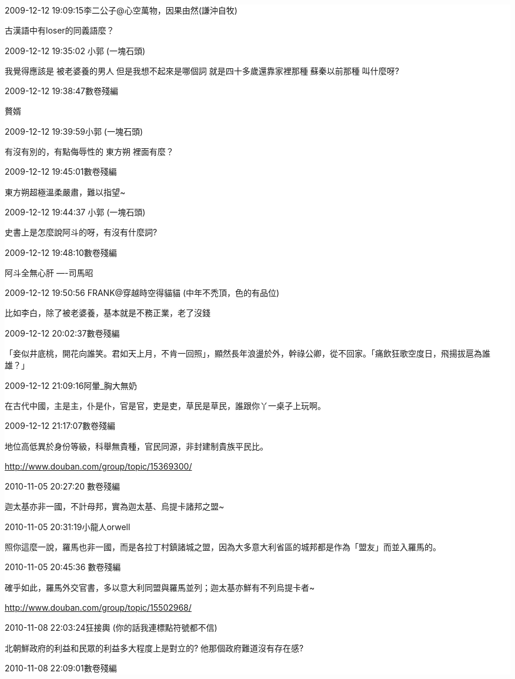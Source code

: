 2009-12-12 19:09:15李二公子@心空萬物，因果由然(謙沖自牧)

古漢語中有loser的同義語麼？

2009-12-12 19:35:02 小郭 (一塊石頭)

我覺得應該是 被老婆養的男人 但是我想不起來是哪個詞 就是四十多歲還靠家裡那種 蘇秦以前那種 叫什麼呀?

2009-12-12 19:38:47數卷殘編

贅婿

2009-12-12 19:39:59小郭 (一塊石頭)

有沒有別的，有點侮辱性的 東方朔 裡面有麼？

2009-12-12 19:45:01數卷殘編

東方朔超極溫柔嚴肅，難以指望~

2009-12-12 19:44:37 小郭 (一塊石頭)

史書上是怎麼說阿斗的呀，有沒有什麼詞?

2009-12-12 19:48:10數卷殘編

阿斗全無心肝 —-司馬昭

2009-12-12 19:50:56 FRANK@穿越時空得貓貓 (中年不禿頂，色的有品位)

比如李白，除了被老婆養，基本就是不務正業，老了沒錢

2009-12-12 20:02:37數卷殘編

「妾似井底桃，開花向誰笑。君如天上月，不肯一回照」，顯然長年浪盪於外，幹祿公卿，從不回家。「痛飲狂歌空度日，飛揚拔扈為誰雄？」

2009-12-12 21:09:16阿暈_胸大無奶

在古代中國，主是主，仆是仆，官是官，吏是吏，草民是草民，誰跟你丫一桌子上玩啊。

2009-12-12 21:17:07數卷殘編

地位高低異於身份等級，科舉無貴種，官民同源，非封建制貴族平民比。

http://www.douban.com/group/topic/15369300/

2010-11-05 20:27:20 數卷殘編

迦太基亦非一國，不計母邦，實為迦太基、烏提卡諸邦之盟~

2010-11-05 20:31:19小龍人orwell

照你這麼一說，羅馬也非一國，而是各拉丁村鎮諸城之盟，因為大多意大利省區的城邦都是作為「盟友」而並入羅馬的。

2010-11-05 20:45:36 數卷殘編

確乎如此，羅馬外交官書，多以意大利同盟與羅馬並列；迦太基亦鮮有不列烏提卡者~

http://www.douban.com/group/topic/15502968/

2010-11-08 22:03:24狂接輿 (你的話我連標點符號都不信)

北朝鮮政府的利益和民眾的利益多大程度上是對立的? 他那個政府難道沒有存在感?

2010-11-08 22:09:01數卷殘編
